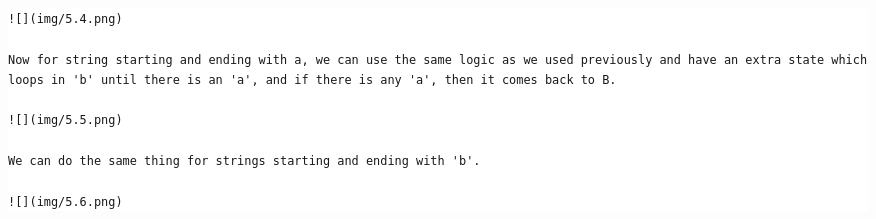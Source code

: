	![](img/5.4.png)

	Now for string starting and ending with a, we can use the same logic as we used previously and have an extra state which loops in 'b' until there is an 'a', and if there is any 'a', then it comes back to B.

	![](img/5.5.png)

	We can do the same thing for strings starting and ending with 'b'.

	![](img/5.6.png)

